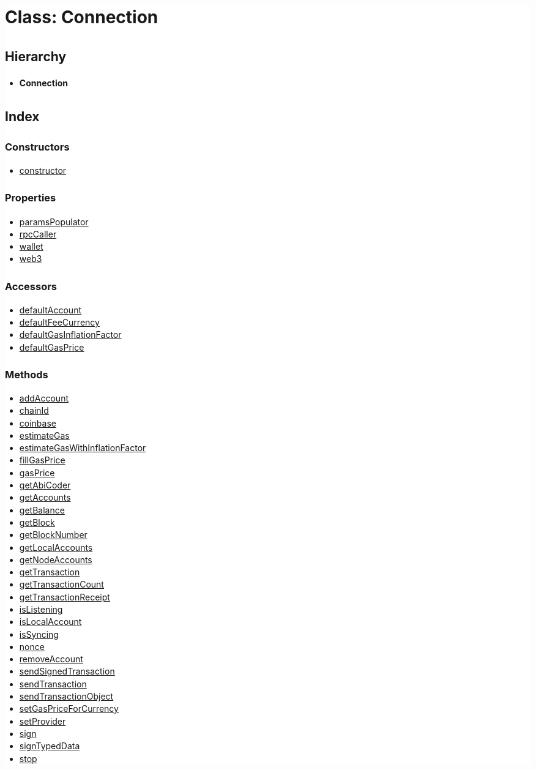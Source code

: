 # Class: Connection

## Hierarchy

* **Connection**

## Index

### Constructors

* [constructor](_connection_.connection.md#constructor)

### Properties

* [paramsPopulator](_connection_.connection.md#readonly-paramspopulator)
* [rpcCaller](_connection_.connection.md#rpccaller)
* [wallet](_connection_.connection.md#optional-wallet)
* [web3](_connection_.connection.md#readonly-web3)

### Accessors

* [defaultAccount](_connection_.connection.md#defaultaccount)
* [defaultFeeCurrency](_connection_.connection.md#defaultfeecurrency)
* [defaultGasInflationFactor](_connection_.connection.md#defaultgasinflationfactor)
* [defaultGasPrice](_connection_.connection.md#defaultgasprice)

### Methods

* [addAccount](_connection_.connection.md#addaccount)
* [chainId](_connection_.connection.md#chainid)
* [coinbase](_connection_.connection.md#coinbase)
* [estimateGas](_connection_.connection.md#estimategas)
* [estimateGasWithInflationFactor](_connection_.connection.md#estimategaswithinflationfactor)
* [fillGasPrice](_connection_.connection.md#fillgasprice)
* [gasPrice](_connection_.connection.md#gasprice)
* [getAbiCoder](_connection_.connection.md#getabicoder)
* [getAccounts](_connection_.connection.md#getaccounts)
* [getBalance](_connection_.connection.md#getbalance)
* [getBlock](_connection_.connection.md#getblock)
* [getBlockNumber](_connection_.connection.md#getblocknumber)
* [getLocalAccounts](_connection_.connection.md#getlocalaccounts)
* [getNodeAccounts](_connection_.connection.md#getnodeaccounts)
* [getTransaction](_connection_.connection.md#gettransaction)
* [getTransactionCount](_connection_.connection.md#gettransactioncount)
* [getTransactionReceipt](_connection_.connection.md#gettransactionreceipt)
* [isListening](_connection_.connection.md#islistening)
* [isLocalAccount](_connection_.connection.md#islocalaccount)
* [isSyncing](_connection_.connection.md#issyncing)
* [nonce](_connection_.connection.md#nonce)
* [removeAccount](_connection_.connection.md#removeaccount)
* [sendSignedTransaction](_connection_.connection.md#sendsignedtransaction)
* [sendTransaction](_connection_.connection.md#sendtransaction)
* [sendTransactionObject](_connection_.connection.md#sendtransactionobject)
* [setGasPriceForCurrency](_connection_.connection.md#setgaspriceforcurrency)
* [setProvider](_connection_.connection.md#setprovider)
* [sign](_connection_.connection.md#sign)
* [signTypedData](_connection_.connection.md#signtypeddata)
* [stop](_connection_.connection.md#stop)
